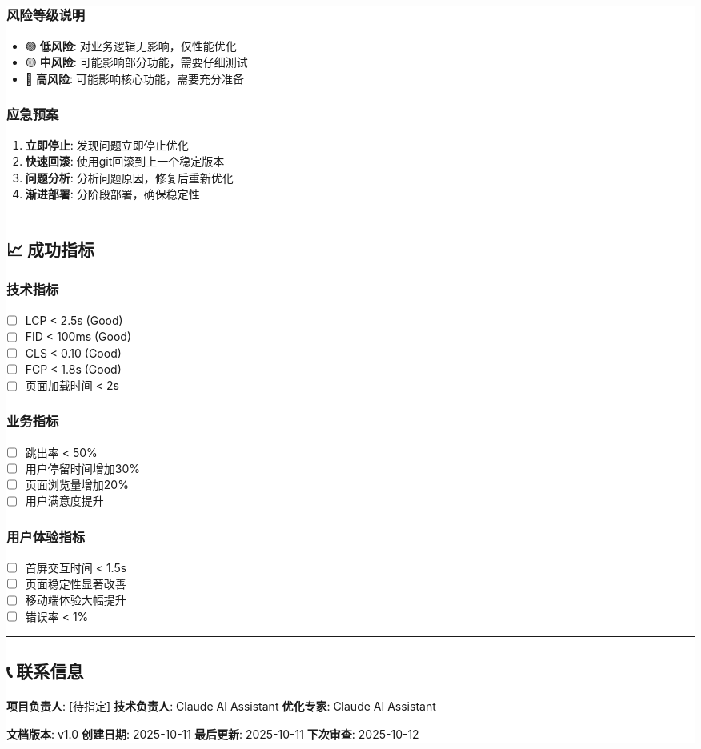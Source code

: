 ### 风险等级说明
- 🟢 **低风险**: 对业务逻辑无影响，仅性能优化
- 🟡 **中风险**: 可能影响部分功能，需要仔细测试
- 🔴 **高风险**: 可能影响核心功能，需要充分准备

### 应急预案
1. **立即停止**: 发现问题立即停止优化
2. **快速回滚**: 使用git回滚到上一个稳定版本
3. **问题分析**: 分析问题原因，修复后重新优化
4. **渐进部署**: 分阶段部署，确保稳定性

---

## 📈 成功指标

### 技术指标
- [ ] LCP < 2.5s (Good)
- [ ] FID < 100ms (Good)
- [ ] CLS < 0.10 (Good)
- [ ] FCP < 1.8s (Good)
- [ ] 页面加载时间 < 2s

### 业务指标
- [ ] 跳出率 < 50%
- [ ] 用户停留时间增加30%
- [ ] 页面浏览量增加20%
- [ ] 用户满意度提升

### 用户体验指标
- [ ] 首屏交互时间 < 1.5s
- [ ] 页面稳定性显著改善
- [ ] 移动端体验大幅提升
- [ ] 错误率 < 1%

---

## 📞 联系信息

**项目负责人**: [待指定]
**技术负责人**: Claude AI Assistant
**优化专家**: Claude AI Assistant

**文档版本**: v1.0
**创建日期**: 2025-10-11
**最后更新**: 2025-10-11
**下次审查**: 2025-10-12